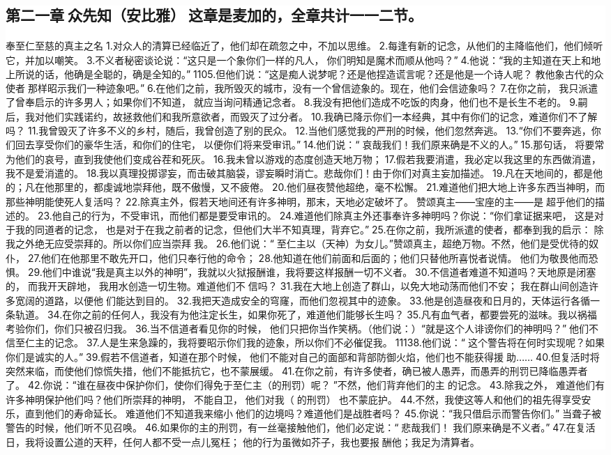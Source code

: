 第二一章 众先知（安比雅）
这章是麦加的，全章共计一一二节。
--------------------------------------------------------------------------------------------------------------------------------
奉至仁至慈的真主之名
1.对众人的清算已经临近了，他们却在疏忽之中，不加以思维。
2.每逢有新的记念，从他们的主降临他们，他们倾听它，并加以嘲笑。
3.不义者秘密谈论说：“这只是一个象你们一样的凡人， 你们明知是魔术而顺从他吗？”
4.他说：“我的主知道在天上和地上所说的话，他确是全聪的，确是全知的。”
1105.但他们说：“这是痴人说梦呢？还是他捏造谎言呢？还是他是一个诗人呢？ 教他象古代的众使者
那样昭示我们一种迹象吧。”
6.在他们之前，我所毁灭的城市，没有一个曾信迹象的。现在，他们会信迹象吗？
7.在你之前， 我只派遣了曾奉启示的许多男人；如果你们不知道， 就应当询问精通记念者。
8.我没有把他们造成不吃饭的肉身，他们也不是长生不老的。
9.嗣后，我对他们实践诺约，故拯救他们和我所意欲者，而毁灭了过分者。
10.我确已降示你们一本经典，其中有你们的记念，难道你们不了解吗？
11.我曾毁灭了许多不义的乡村，随后，我曾创造了别的民众。
12.当他们感觉我的严刑的时候，他们忽然奔逃。
13.“你们不要奔逃，你们回去享受你们的豪华生活，和你们的住宅， 以便你们将来受审讯。”
14.他们说：“ 哀哉我们！我们原来确是不义的人。”
15.那句话， 将要常为他们的哀号，直到我使他们变成谷茬和死灰。
16.我未曾以游戏的态度创造天地万物；
17.假若我要消遣，我必定以我这里的东西做消遣，我不是爱消遣的。
18.我以真理投掷谬妄，而击破其脑袋，谬妄瞬时消亡。悲哉你们！由于你们对真主妄加描述。
19.凡在天地间的，都是他的；凡在他那里的，都虔诚地崇拜他，既不傲慢，又不疲倦。
20.他们昼夜赞他超绝，毫不松懈。
21.难道他们把大地上许多东西当神明，而那些神明能使死人复活吗？
22.除真主外，假若天地间还有许多神明，那末，天地必定破坏了。 赞颂真主——宝座的主——是
超乎他们的描述的。
23.他自己的行为，不受审讯，而他们都是要受审讯的。
24.难道他们除真主外还事奉许多神明吗？你说：“你们拿证据来吧， 这是对于我的同道者的记念，
也是对于在我之前者的记念，但他们大半不知真理，背弃它。”
25.在你之前，我所派遣的使者，都奉到我的启示： 除我之外绝无应受崇拜的。所以你们应当崇拜
我。
26.他们说：“ 至仁主以（天神）为女儿。”赞颂真主，超绝万物。不然，他们是受优待的奴仆，
27.他们在他那里不敢先开口，他们只奉行他的命令；
28.他知道在他们前面和后面的；他们只替他所喜悦者说情。 他们为敬畏他而恐惧。
29.他们中谁说“我是真主以外的神明”，我就以火狱报酬谁，我将要这样报酬一切不义者。
30.不信道者难道不知道吗？天地原是闭塞的， 而我开天辟地， 我用水创造一切生物。难道他们不
信吗？
31.我在大地上创造了群山，以免大地动荡而他们不安； 我在群山间创造许多宽阔的道路，以便他
们能达到目的。
32.我把天造成安全的穹窿，而他们忽视其中的迹象。
33.他是创造昼夜和日月的，天体运行各循一条轨道。
34.在你之前的任何人，我没有为他注定长生，如果你死了，难道他们能够长生吗？
35.凡有血气者，都要尝死的滋味。我以祸福考验你们，你们只被召归我。
36.当不信道者看见你的时候， 他们只把你当作笑柄。（他们说：）“就是这个人诽谤你们的神明吗？”
他们不信至仁主的记念。
37.人是生来急躁的，我将要昭示你们我的迹象，所以你们不必催促我。
11138.他们说：“ 这个警告将在何时实现呢？如果你们是诚实的人。”
39.假若不信道者，知道在那个时候， 他们不能对自己的面部和背部防御火焰，他们也不能获得援
助……
40.但复活时将突然来临，而使他们惊慌失措，他们不能抵抗它，也不蒙展缓。
41.在你之前，有许多使者，确已被人愚弄，而愚弄的刑罚已降临愚弄者了。
42.你说：“谁在昼夜中保护你们，使你们得免于至仁主（的刑罚）呢？ ”不然，他们背弃他们的主
的记念。
43.除我之外， 难道他们有许多神明保护他们吗？他们所崇拜的神明， 不能自卫， 他们对我（ 的刑罚）
也不蒙庇护。
44.不然，我使这等人和他们的祖先得享受安乐，直到他们的寿命延长。 难道他们不知道我来缩小
他们的边境吗？难道他们是战胜者吗？
45.你说：“我只借启示而警告你们。” 当聋子被警告的时候，他们听不见召唤。
46.如果你的主的刑罚，有一丝毫接触他们，他们必定说：“ 悲哉我们！ 我们原来确是不义者。”
47.在复活日，我将设置公道的天秤，任何人都不受一点儿冤枉； 他的行为虽微如芥子，我也要报
酬他；我足为清算者。
